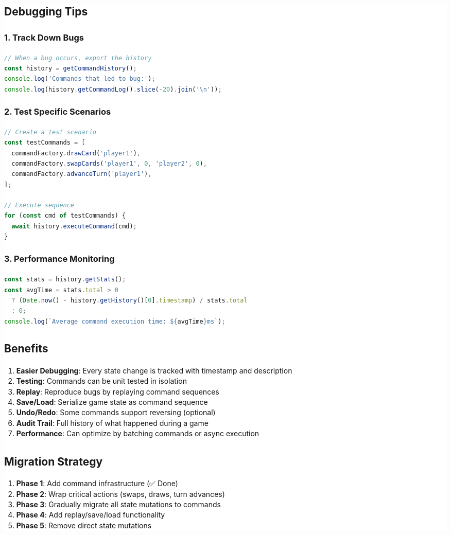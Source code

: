 ## Debugging Tips

### 1. Track Down Bugs
```typescript
// When a bug occurs, export the history
const history = getCommandHistory();
console.log('Commands that led to bug:');
console.log(history.getCommandLog().slice(-20).join('\n'));
```

### 2. Test Specific Scenarios
```typescript
// Create a test scenario
const testCommands = [
  commandFactory.drawCard('player1'),
  commandFactory.swapCards('player1', 0, 'player2', 0),
  commandFactory.advanceTurn('player1'),
];

// Execute sequence
for (const cmd of testCommands) {
  await history.executeCommand(cmd);
}
```

### 3. Performance Monitoring
```typescript
const stats = history.getStats();
const avgTime = stats.total > 0
  ? (Date.now() - history.getHistory()[0].timestamp) / stats.total
  : 0;
console.log(`Average command execution time: ${avgTime}ms`);
```

## Benefits

1. **Easier Debugging**: Every state change is tracked with timestamp and description
2. **Testing**: Commands can be unit tested in isolation
3. **Replay**: Reproduce bugs by replaying command sequences
4. **Save/Load**: Serialize game state as command sequence
5. **Undo/Redo**: Some commands support reversing (optional)
6. **Audit Trail**: Full history of what happened during a game
7. **Performance**: Can optimize by batching commands or async execution

## Migration Strategy

1. **Phase 1**: Add command infrastructure (✅ Done)
2. **Phase 2**: Wrap critical actions (swaps, draws, turn advances)
3. **Phase 3**: Gradually migrate all state mutations to commands
4. **Phase 4**: Add replay/save/load functionality
5. **Phase 5**: Remove direct state mutations
